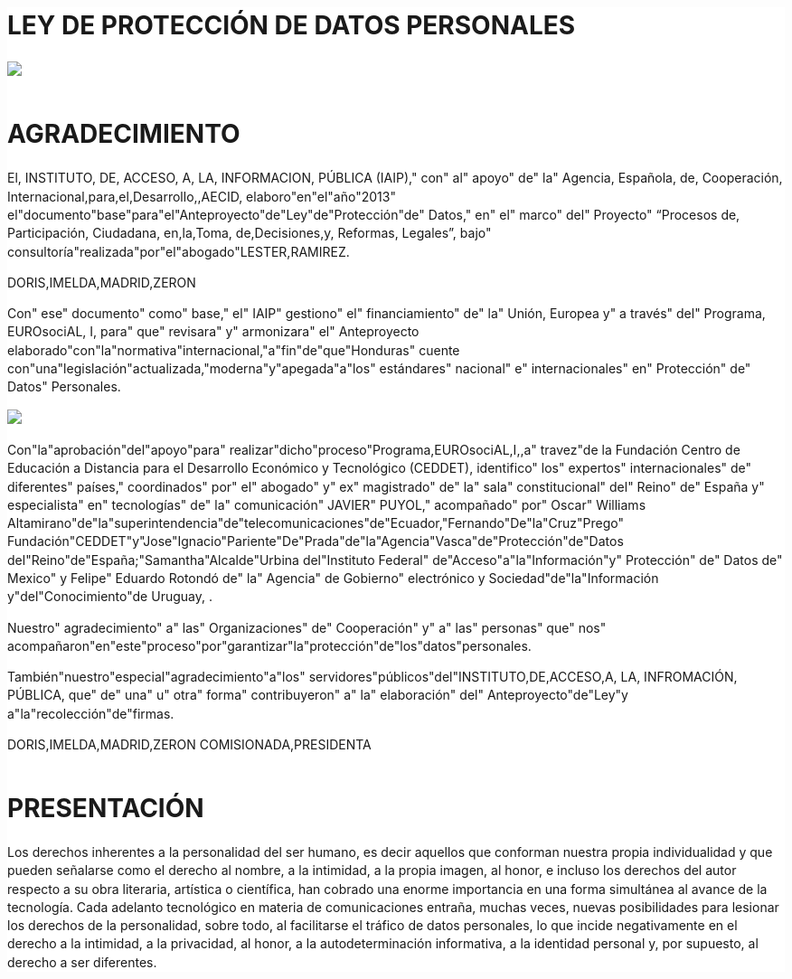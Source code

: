 # LEY DE PROTECCIÓN DE DATOS PERSONALES

![](images/e0f6459528191109996bfbde4ac915cd0b80263c3de7897912ffb500be5fcf43.jpg)

# AGRADECIMIENTO

El, INSTITUTO, DE, ACCESO, A, LA, INFORMACION, PÚBLICA (IAIP)," con" al" apoyo" de" la" Agencia, Española, de, Cooperación, Internacional,para,el,Desarrollo,,AECID, elaboro"en"el"año"2013" el"documento"base"para"el"Anteproyecto"de"Ley"de"Protección"de" Datos," en" el" marco" del" Proyecto" “Procesos de, Participación, Ciudadana, en,la,Toma, de,Decisiones,y, Reformas, Legales”, bajo" consultoría"realizada"por"el"abogado"LESTER,RAMIREZ.

DORIS,IMELDA,MADRID,ZERON

Con" ese" documento" como" base," el" IAIP" gestiono" el" financiamiento" de" la" Unión, Europea y" a través" del" Programa, EUROsociAL, I, para" que" revisara" y" armonizara" el" Anteproyecto elaborado"con"la"normativa"internacional,"a"fin"de"que"Honduras" cuente con"una"legislación"actualizada,"moderna"y"apegada"a"los" estándares" nacional" e" internacionales" en" Protección" de" Datos" Personales.

![](images/c86c8018940471dfe5f8407a6ab14ddf501f564cc72aec82c282b69e28471b07.jpg)

Con"la"aprobación"del"apoyo"para" realizar"dicho"proceso"Programa,EUROsociAL,I,,a" travez"de la Fundación Centro de Educación a Distancia para el Desarrollo Económico y Tecnológico (CEDDET), identifico" los" expertos" internacionales" de" diferentes" países," coordinados" por" el" abogado" y" ex" magistrado" de" la" sala" constitucional" del" Reino" de" España y" especialista" en" tecnologías" de" la" comunicación" JAVIER" PUYOL," acompañado" por" Oscar" Williams Altamirano"de"la"superintendencia"de"telecomunicaciones"de"Ecuador,"Fernando"De"la"Cruz"Prego" Fundación"CEDDET"y"Jose"Ignacio"Pariente"De"Prada"de"la"Agencia"Vasca"de"Protección"de"Datos del"Reino"de"España;"Samantha"Alcalde"Urbina del"Instituto Federal" de"Acceso"a"la"Información"y" Protección" de" Datos de" Mexico" y Felipe" Eduardo Rotondó de" la" Agencia" de Gobierno" electrónico y Sociedad"de"la"Información y"del"Conocimiento"de Uruguay, .

Nuestro" agradecimiento" a" las" Organizaciones" de" Cooperación" y" a" las" personas" que" nos" acompañaron"en"este"proceso"por"garantizar"la"protección"de"los"datos"personales.

También"nuestro"especial"agradecimiento"a"los" servidores"públicos"del"INSTITUTO,DE,ACCESO,A, LA, INFROMACIÓN, PÚBLICA, que" de" una" u" otra" forma" contribuyeron" a" la" elaboración" del" Anteproyecto"de"Ley"y a"la"recolección"de"firmas.

DORIS,IMELDA,MADRID,ZERON COMISIONADA,PRESIDENTA

# PRESENTACIÓN

Los derechos inherentes a la personalidad del ser humano, es decir aquellos que conforman nuestra propia individualidad y que pueden señalarse como el derecho al nombre, a la intimidad, a la propia imagen, al honor, e incluso los derechos del autor respecto a su obra literaria, artística o científica, han cobrado una enorme importancia en una forma simultánea al avance de la tecnología. Cada adelanto tecnológico en materia de comunicaciones entraña, muchas veces, nuevas posibilidades para lesionar los derechos de la personalidad, sobre todo, al facilitarse el tráfico de datos personales, lo que incide negativamente en el derecho a la intimidad, a la privacidad, al honor, a la autodeterminación informativa, a la identidad personal y, por supuesto, al derecho a ser diferentes.
